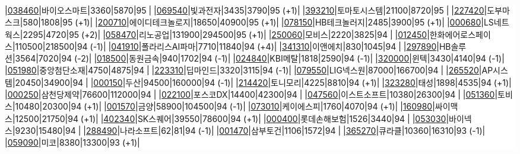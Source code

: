 |[038460](https://finance.daum.net/quotes/A038460)|바이오스마트|3360|5870|95 |
|[069540](https://finance.daum.net/quotes/A069540)|빛과전자|3435|3790|95 (+1)|
|[393210](https://finance.daum.net/quotes/A393210)|토마토시스템|21100|8720|95 |
|[227420](https://finance.daum.net/quotes/A227420)|도부마스크|580|1808|95 (+1)|
|[200710](https://finance.daum.net/quotes/A200710)|에이디테크놀로지|18650|40900|95 (+1)|
|[078150](https://finance.daum.net/quotes/A078150)|HB테크놀러지|2485|3900|95 (+1)|
|[000680](https://finance.daum.net/quotes/A000680)|LS네트웍스|2295|4720|95 (+2)|
|[058470](https://finance.daum.net/quotes/A058470)|리노공업|131900|294500|95 (+1)|
|[250060](https://finance.daum.net/quotes/A250060)|모비스|2220|3825|94 |
|[012450](https://finance.daum.net/quotes/A012450)|한화에어로스페이스|110500|218500|94 (-1)|
|[041910](https://finance.daum.net/quotes/A041910)|폴라리스AI파마|7710|11840|94 (+4)|
|[341310](https://finance.daum.net/quotes/A341310)|이앤에치|830|1045|94 |
|[297890](https://finance.daum.net/quotes/A297890)|HB솔루션|3564|7020|94 (-2)|
|[018500](https://finance.daum.net/quotes/A018500)|동원금속|940|1702|94 (-1)|
|[024840](https://finance.daum.net/quotes/A024840)|KBI메탈|1818|2590|94 (-1)|
|[320000](https://finance.daum.net/quotes/A320000)|윈텍|3430|4140|94 (-1)|
|[051980](https://finance.daum.net/quotes/A051980)|중앙첨단소재|4750|4875|94 |
|[223310](https://finance.daum.net/quotes/A223310)|딥마인드|3320|3115|94 (-1)|
|[079550](https://finance.daum.net/quotes/A079550)|LIG넥스원|87000|166700|94 |
|[265520](https://finance.daum.net/quotes/A265520)|AP시스템|20450|34900|94 |
|[000150](https://finance.daum.net/quotes/A000150)|두산|94500|160000|94 (-1)|
|[214420](https://finance.daum.net/quotes/A214420)|토니모리|4225|8810|94 (+1)|
|[323280](https://finance.daum.net/quotes/A323280)|태성|1898|4535|94 (+1)|
|[000250](https://finance.daum.net/quotes/A000250)|삼천당제약|76600|112000|94 |
|[022100](https://finance.daum.net/quotes/A022100)|포스코DX|14400|42300|94 |
|[047560](https://finance.daum.net/quotes/A047560)|이스트소프트|10380|26300|94 |
|[051360](https://finance.daum.net/quotes/A051360)|토비스|10480|20300|94 (+1)|
|[001570](https://finance.daum.net/quotes/A001570)|금양|58900|104500|94 (-1)|
|[073010](https://finance.daum.net/quotes/A073010)|케이에스피|1760|4070|94 (+1)|
|[160980](https://finance.daum.net/quotes/A160980)|싸이맥스|12500|21750|94 (+1)|
|[402340](https://finance.daum.net/quotes/A402340)|SK스퀘어|39550|78600|94 (+1)|
|[000400](https://finance.daum.net/quotes/A000400)|롯데손해보험|1526|3440|94 |
|[053030](https://finance.daum.net/quotes/A053030)|바이넥스|9230|15480|94 |
|[288490](https://finance.daum.net/quotes/A288490)|나라소프트|62|81|94 (-1)|
|[001470](https://finance.daum.net/quotes/A001470)|삼부토건|1106|1572|94 |
|[365270](https://finance.daum.net/quotes/A365270)|큐라클|10360|16310|93 (-1)|
|[059090](https://finance.daum.net/quotes/A059090)|미코|8380|13300|93 (+1)|